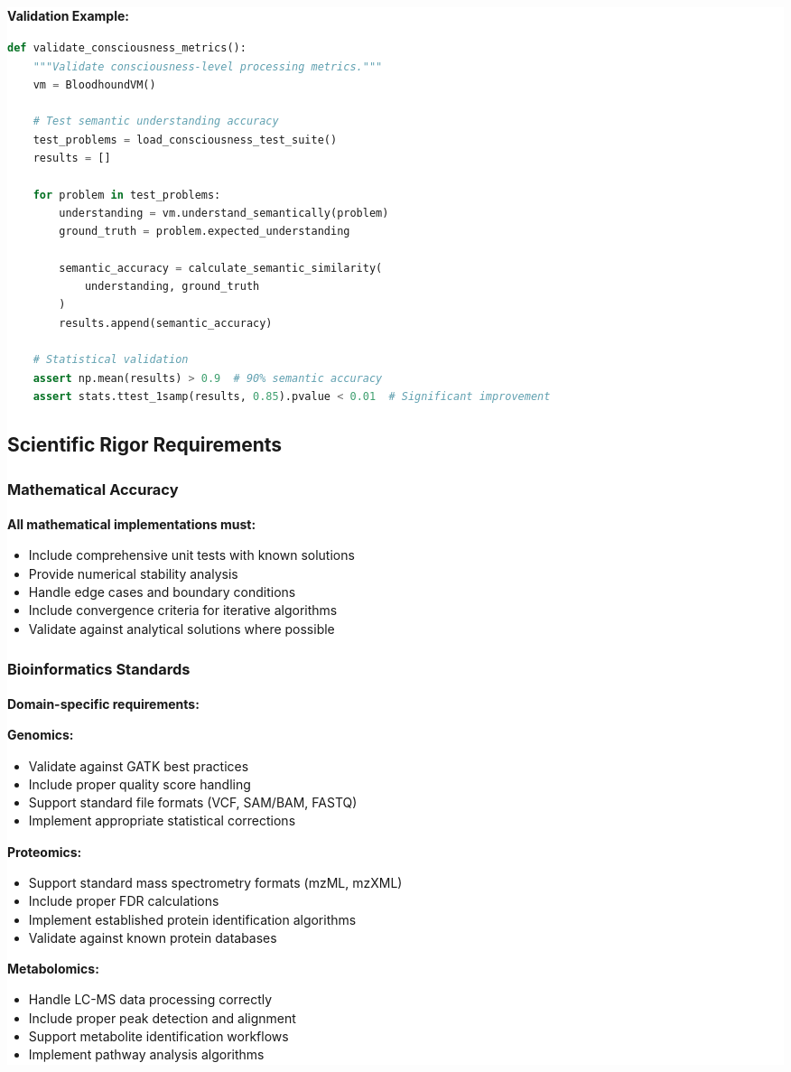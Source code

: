 **Validation Example:**
```python
def validate_consciousness_metrics():
    """Validate consciousness-level processing metrics."""
    vm = BloodhoundVM()
    
    # Test semantic understanding accuracy
    test_problems = load_consciousness_test_suite()
    results = []
    
    for problem in test_problems:
        understanding = vm.understand_semantically(problem)
        ground_truth = problem.expected_understanding
        
        semantic_accuracy = calculate_semantic_similarity(
            understanding, ground_truth
        )
        results.append(semantic_accuracy)
    
    # Statistical validation
    assert np.mean(results) > 0.9  # 90% semantic accuracy
    assert stats.ttest_1samp(results, 0.85).pvalue < 0.01  # Significant improvement
```

## Scientific Rigor Requirements

### Mathematical Accuracy

**All mathematical implementations must:**

- Include comprehensive unit tests with known solutions
- Provide numerical stability analysis
- Handle edge cases and boundary conditions
- Include convergence criteria for iterative algorithms
- Validate against analytical solutions where possible

### Bioinformatics Standards

**Domain-specific requirements:**

**Genomics:**
- Validate against GATK best practices
- Include proper quality score handling
- Support standard file formats (VCF, SAM/BAM, FASTQ)
- Implement appropriate statistical corrections

**Proteomics:**
- Support standard mass spectrometry formats (mzML, mzXML)
- Include proper FDR calculations
- Implement established protein identification algorithms
- Validate against known protein databases

**Metabolomics:**
- Handle LC-MS data processing correctly
- Include proper peak detection and alignment
- Support metabolite identification workflows
- Implement pathway analysis algorithms
